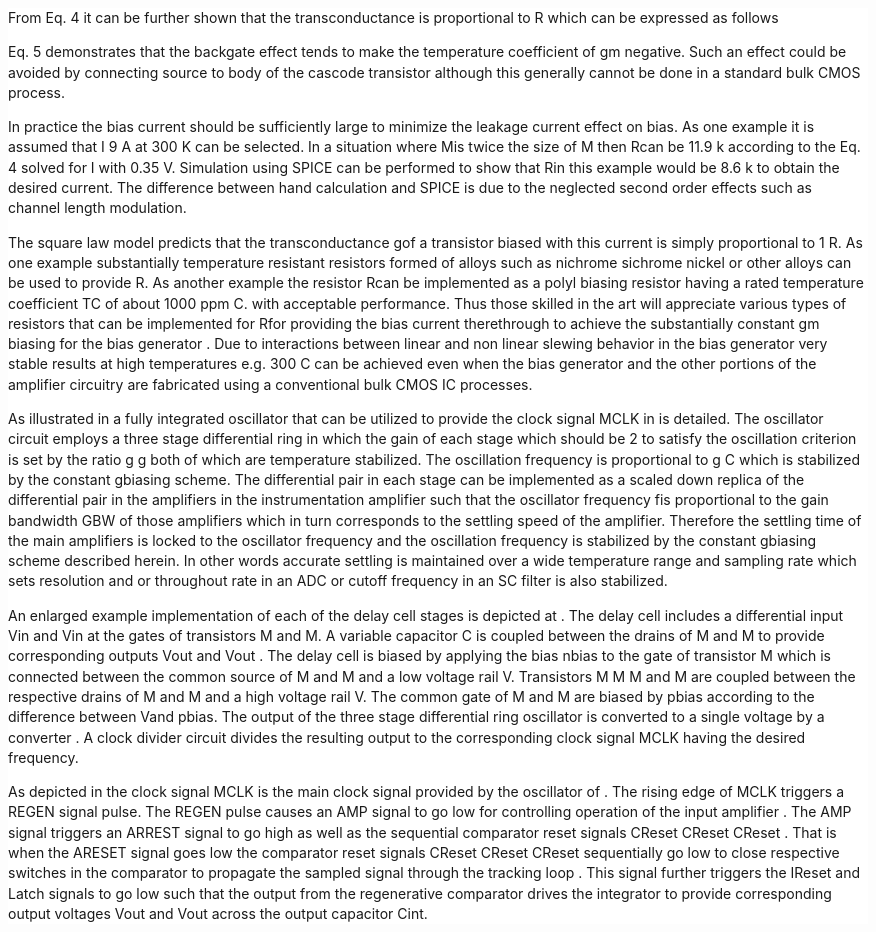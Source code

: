 From Eq. 4 it can be further shown that the transconductance is proportional to R which can be expressed as follows 

Eq. 5 demonstrates that the backgate effect tends to make the temperature coefficient of gm negative. Such an effect could be avoided by connecting source to body of the cascode transistor although this generally cannot be done in a standard bulk CMOS process.

In practice the bias current should be sufficiently large to minimize the leakage current effect on bias. As one example it is assumed that I 9 A at 300 K can be selected. In a situation where Mis twice the size of M then Rcan be 11.9 k according to the Eq. 4 solved for I with 0.35 V. Simulation using SPICE can be performed to show that Rin this example would be 8.6 k to obtain the desired current. The difference between hand calculation and SPICE is due to the neglected second order effects such as channel length modulation.

The square law model predicts that the transconductance gof a transistor biased with this current is simply proportional to 1 R. As one example substantially temperature resistant resistors formed of alloys such as nichrome sichrome nickel or other alloys can be used to provide R. As another example the resistor Rcan be implemented as a polyl biasing resistor having a rated temperature coefficient TC of about 1000 ppm C. with acceptable performance. Thus those skilled in the art will appreciate various types of resistors that can be implemented for Rfor providing the bias current therethrough to achieve the substantially constant gm biasing for the bias generator . Due to interactions between linear and non linear slewing behavior in the bias generator very stable results at high temperatures e.g. 300 C can be achieved even when the bias generator and the other portions of the amplifier circuitry are fabricated using a conventional bulk CMOS IC processes.

As illustrated in a fully integrated oscillator that can be utilized to provide the clock signal MCLK in is detailed. The oscillator circuit employs a three stage differential ring in which the gain of each stage which should be 2 to satisfy the oscillation criterion is set by the ratio g g both of which are temperature stabilized. The oscillation frequency is proportional to g C which is stabilized by the constant gbiasing scheme. The differential pair in each stage can be implemented as a scaled down replica of the differential pair in the amplifiers in the instrumentation amplifier such that the oscillator frequency fis proportional to the gain bandwidth GBW of those amplifiers which in turn corresponds to the settling speed of the amplifier. Therefore the settling time of the main amplifiers is locked to the oscillator frequency and the oscillation frequency is stabilized by the constant gbiasing scheme described herein. In other words accurate settling is maintained over a wide temperature range and sampling rate which sets resolution and or throughout rate in an ADC or cutoff frequency in an SC filter is also stabilized.

An enlarged example implementation of each of the delay cell stages is depicted at . The delay cell includes a differential input Vin and Vin at the gates of transistors M and M. A variable capacitor C is coupled between the drains of M and M to provide corresponding outputs Vout and Vout . The delay cell is biased by applying the bias nbias to the gate of transistor M which is connected between the common source of M and M and a low voltage rail V. Transistors M M M and M are coupled between the respective drains of M and M and a high voltage rail V. The common gate of M and M are biased by pbias according to the difference between Vand pbias. The output of the three stage differential ring oscillator is converted to a single voltage by a converter . A clock divider circuit divides the resulting output to the corresponding clock signal MCLK having the desired frequency.

As depicted in the clock signal MCLK is the main clock signal provided by the oscillator of . The rising edge of MCLK triggers a REGEN signal pulse. The REGEN pulse causes an AMP signal to go low for controlling operation of the input amplifier . The AMP signal triggers an ARREST signal to go high as well as the sequential comparator reset signals CReset CReset CReset . That is when the ARESET signal goes low the comparator reset signals CReset CReset CReset sequentially go low to close respective switches in the comparator to propagate the sampled signal through the tracking loop . This signal further triggers the IReset and Latch signals to go low such that the output from the regenerative comparator drives the integrator to provide corresponding output voltages Vout and Vout across the output capacitor Cint.
